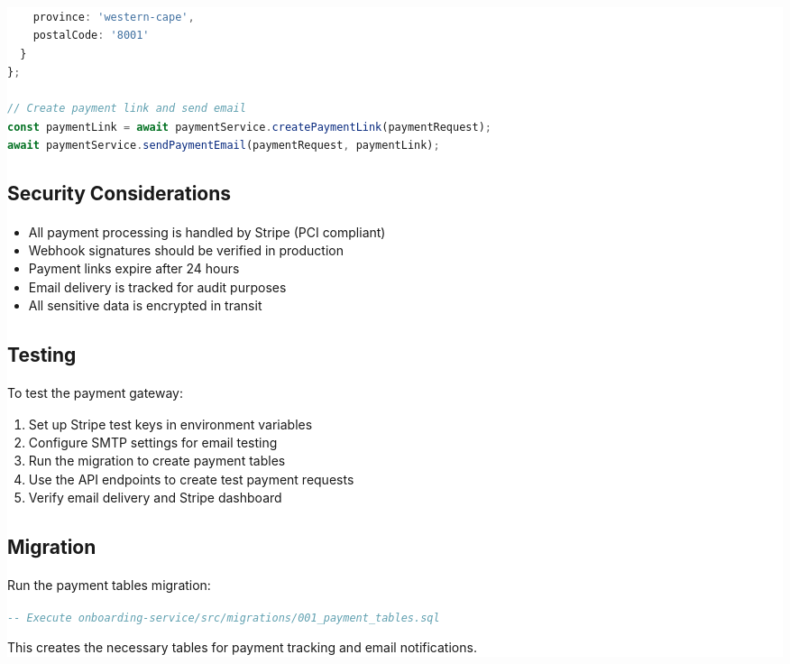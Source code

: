 ```typescript
    province: 'western-cape',
    postalCode: '8001'
  }
};

// Create payment link and send email
const paymentLink = await paymentService.createPaymentLink(paymentRequest);
await paymentService.sendPaymentEmail(paymentRequest, paymentLink);
```

## Security Considerations

- All payment processing is handled by Stripe (PCI compliant)
- Webhook signatures should be verified in production
- Payment links expire after 24 hours
- Email delivery is tracked for audit purposes
- All sensitive data is encrypted in transit

## Testing

To test the payment gateway:

1. Set up Stripe test keys in environment variables
2. Configure SMTP settings for email testing
3. Run the migration to create payment tables
4. Use the API endpoints to create test payment requests
5. Verify email delivery and Stripe dashboard

## Migration

Run the payment tables migration:

```sql
-- Execute onboarding-service/src/migrations/001_payment_tables.sql
```

This creates the necessary tables for payment tracking and email notifications.
